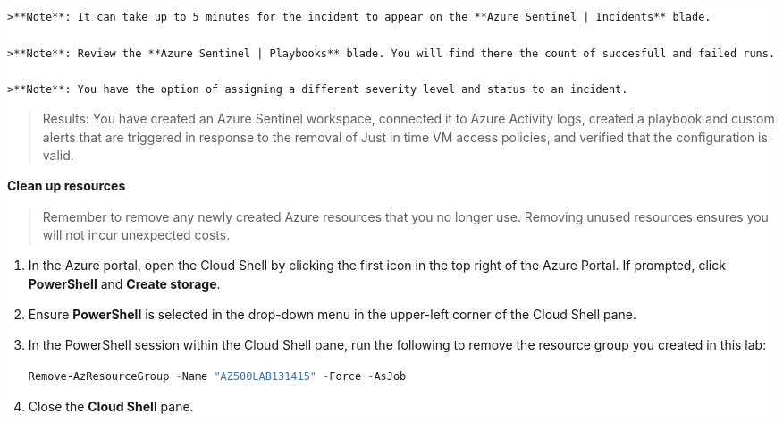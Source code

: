     >**Note**: It can take up to 5 minutes for the incident to appear on the **Azure Sentinel | Incidents** blade. 

    >**Note**: Review the **Azure Sentinel | Playbooks** blade. You will find there the count of succesfull and failed runs.

    >**Note**: You have the option of assigning a different severity level and status to an incident.

> Results: You have created an Azure Sentinel workspace, connected it to Azure Activity logs, created a playbook and custom alerts that are triggered in response to the removal of Just in time VM access policies, and verified that the configuration is valid.

**Clean up resources**

> Remember to remove any newly created Azure resources that you no longer use. Removing unused resources ensures you will not incur unexpected costs. 

1. In the Azure portal, open the Cloud Shell by clicking the first icon in the top right of the Azure Portal. If prompted, click **PowerShell** and **Create storage**.

1. Ensure **PowerShell** is selected in the drop-down menu in the upper-left corner of the Cloud Shell pane.

1. In the PowerShell session within the Cloud Shell pane, run the following to remove the resource group you created in this lab:
  
    ```powershell
    Remove-AzResourceGroup -Name "AZ500LAB131415" -Force -AsJob
    ```
1. Close the **Cloud Shell** pane.

